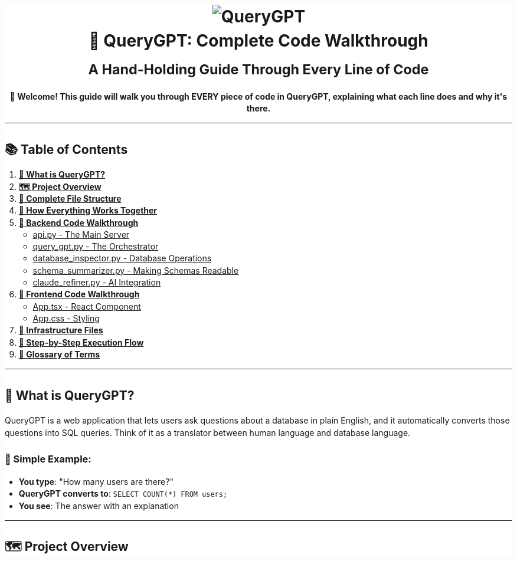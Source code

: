 <h1 align="center">
  <img src="https://via.placeholder.com/150x150/4f46e5/ffffff?text=🔮" alt="QueryGPT" width="150" height="150">
  <br>
  🔮 QueryGPT: Complete Code Walkthrough
  <br>
  <sub>A Hand-Holding Guide Through Every Line of Code</sub>
</h1>

<p align="center">
  <strong>👋 Welcome! This guide will walk you through EVERY piece of code in QueryGPT, explaining what each line does and why it's there.</strong>
</p>

---

## 📚 Table of Contents

1. [**🎯 What is QueryGPT?**](#-what-is-querygpt)
2. [**🗺️ Project Overview**](#️-project-overview)
3. [**📁 Complete File Structure**](#-complete-file-structure)
4. [**🔄 How Everything Works Together**](#-how-everything-works-together)
5. [**📝 Backend Code Walkthrough**](#-backend-code-walkthrough)
   - [api.py - The Main Server](#apipy---the-main-server)
   - [query_gpt.py - The Orchestrator](#query_gptpy---the-orchestrator)
   - [database_inspector.py - Database Operations](#database_inspectorpy---database-operations)
   - [schema_summarizer.py - Making Schemas Readable](#schema_summarizerpy---making-schemas-readable)
   - [claude_refiner.py - AI Integration](#claude_refinerpy---ai-integration)
6. [**🎨 Frontend Code Walkthrough**](#-frontend-code-walkthrough)
   - [App.tsx - React Component](#apptsx---react-component)
   - [App.css - Styling](#appcss---styling)
7. [**🐳 Infrastructure Files**](#-infrastructure-files)
8. [**🚀 Step-by-Step Execution Flow**](#-step-by-step-execution-flow)
9. [**📖 Glossary of Terms**](#-glossary-of-terms)

---

## 🎯 What is QueryGPT?

QueryGPT is a web application that lets users ask questions about a database in plain English, and it automatically converts those questions into SQL queries. Think of it as a translator between human language and database language.

### 🌟 Simple Example:
- **You type**: "How many users are there?"
- **QueryGPT converts to**: `SELECT COUNT(*) FROM users;`
- **You see**: The answer with an explanation

---

## 🗺️ Project Overview
